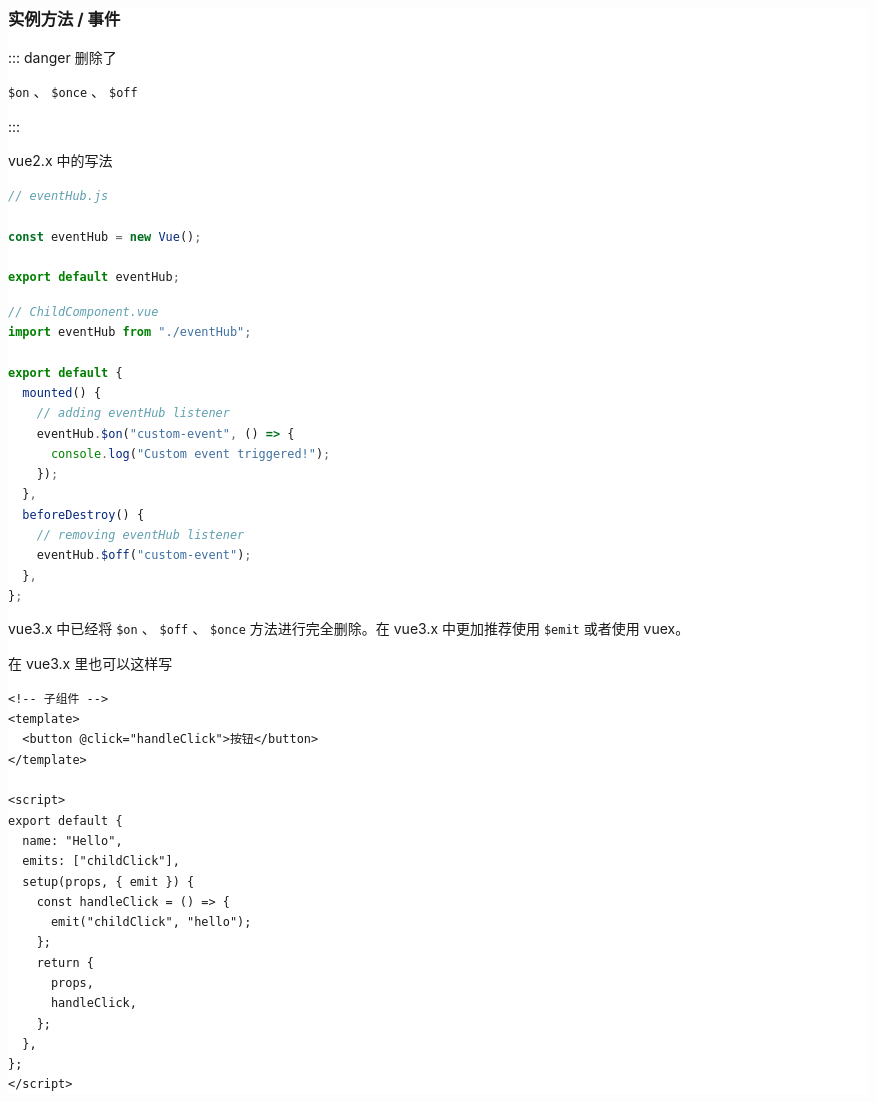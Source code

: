 
### 实例方法 / 事件

::: danger 删除了

`$on` 、 `$once` 、 `$off`

:::

vue2.x 中的写法

```js
// eventHub.js

const eventHub = new Vue();

export default eventHub;
```

```js
// ChildComponent.vue
import eventHub from "./eventHub";

export default {
  mounted() {
    // adding eventHub listener
    eventHub.$on("custom-event", () => {
      console.log("Custom event triggered!");
    });
  },
  beforeDestroy() {
    // removing eventHub listener
    eventHub.$off("custom-event");
  },
};
```

vue3.x 中已经将 `$on` 、 `$off` 、 `$once` 方法进行完全删除。在 vue3.x 中更加推荐使用 `$emit` 或者使用 vuex。

在 vue3.x 里也可以这样写

```vue
<!-- 子组件 -->
<template>
  <button @click="handleClick">按钮</button>
</template>

<script>
export default {
  name: "Hello",
  emits: ["childClick"],
  setup(props, { emit }) {
    const handleClick = () => {
      emit("childClick", "hello");
    };
    return {
      props,
      handleClick,
    };
  },
};
</script>
```
